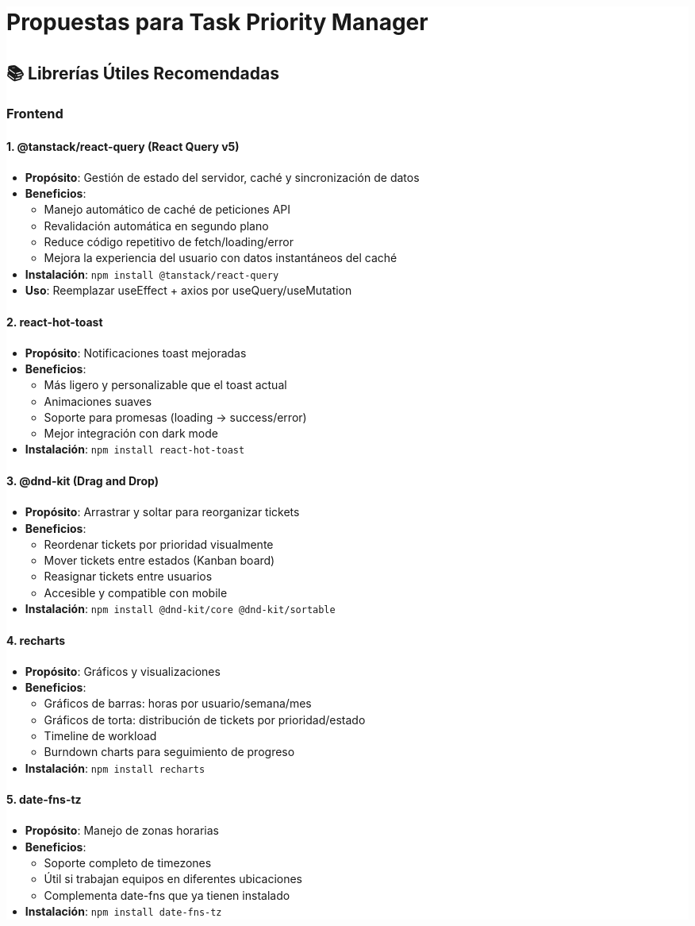 # Propuestas para Task Priority Manager

## 📚 Librerías Útiles Recomendadas

### Frontend

#### 1. **@tanstack/react-query** (React Query v5)
- **Propósito**: Gestión de estado del servidor, caché y sincronización de datos
- **Beneficios**:
  - Manejo automático de caché de peticiones API
  - Revalidación automática en segundo plano
  - Reduce código repetitivo de fetch/loading/error
  - Mejora la experiencia del usuario con datos instantáneos del caché
- **Instalación**: `npm install @tanstack/react-query`
- **Uso**: Reemplazar useEffect + axios por useQuery/useMutation

#### 2. **react-hot-toast**
- **Propósito**: Notificaciones toast mejoradas
- **Beneficios**:
  - Más ligero y personalizable que el toast actual
  - Animaciones suaves
  - Soporte para promesas (loading → success/error)
  - Mejor integración con dark mode
- **Instalación**: `npm install react-hot-toast`

#### 3. **@dnd-kit** (Drag and Drop)
- **Propósito**: Arrastrar y soltar para reorganizar tickets
- **Beneficios**:
  - Reordenar tickets por prioridad visualmente
  - Mover tickets entre estados (Kanban board)
  - Reasignar tickets entre usuarios
  - Accesible y compatible con mobile
- **Instalación**: `npm install @dnd-kit/core @dnd-kit/sortable`

#### 4. **recharts**
- **Propósito**: Gráficos y visualizaciones
- **Beneficios**:
  - Gráficos de barras: horas por usuario/semana/mes
  - Gráficos de torta: distribución de tickets por prioridad/estado
  - Timeline de workload
  - Burndown charts para seguimiento de progreso
- **Instalación**: `npm install recharts`

#### 5. **date-fns-tz**
- **Propósito**: Manejo de zonas horarias
- **Beneficios**:
  - Soporte completo de timezones
  - Útil si trabajan equipos en diferentes ubicaciones
  - Complementa date-fns que ya tienen instalado
- **Instalación**: `npm install date-fns-tz`
